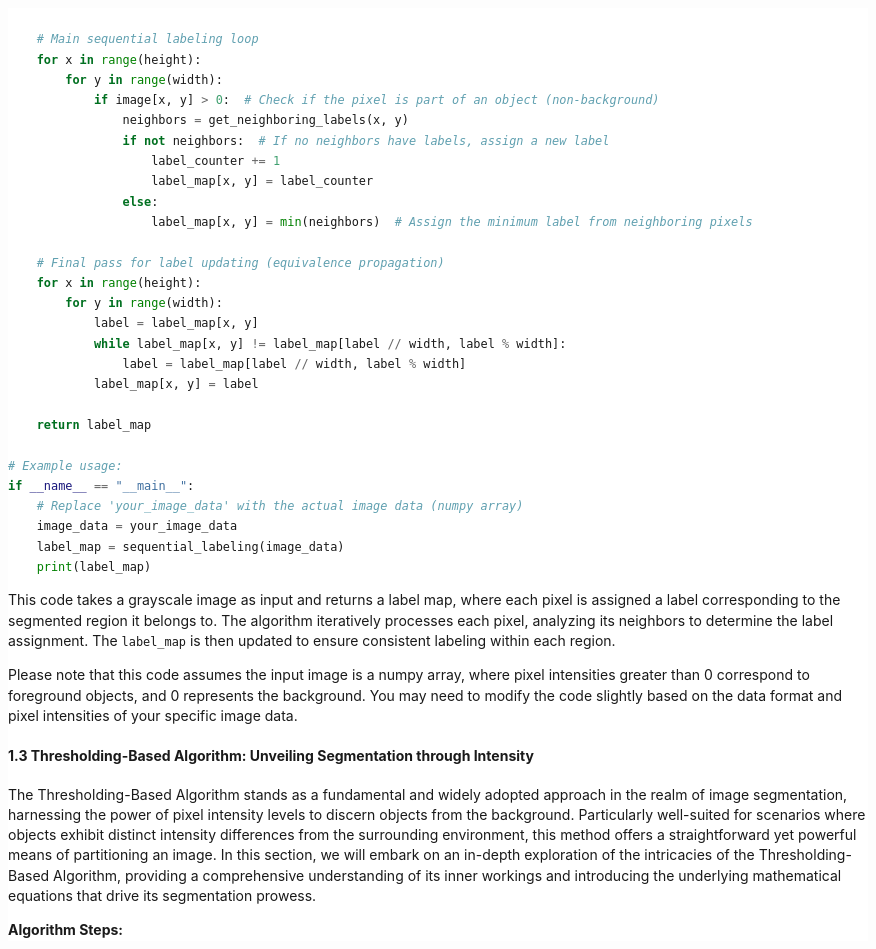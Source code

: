 ```python

    # Main sequential labeling loop
    for x in range(height):
        for y in range(width):
            if image[x, y] > 0:  # Check if the pixel is part of an object (non-background)
                neighbors = get_neighboring_labels(x, y)
                if not neighbors:  # If no neighbors have labels, assign a new label
                    label_counter += 1
                    label_map[x, y] = label_counter
                else:
                    label_map[x, y] = min(neighbors)  # Assign the minimum label from neighboring pixels

    # Final pass for label updating (equivalence propagation)
    for x in range(height):
        for y in range(width):
            label = label_map[x, y]
            while label_map[x, y] != label_map[label // width, label % width]:
                label = label_map[label // width, label % width]
            label_map[x, y] = label

    return label_map

# Example usage:
if __name__ == "__main__":
    # Replace 'your_image_data' with the actual image data (numpy array)
    image_data = your_image_data
    label_map = sequential_labeling(image_data)
    print(label_map)
```

This code takes a grayscale image as input and returns a label map, where each pixel is assigned a label corresponding to the segmented region it belongs to. The algorithm iteratively processes each pixel, analyzing its neighbors to determine the label assignment. The `label_map` is then updated to ensure consistent labeling within each region.

Please note that this code assumes the input image is a numpy array, where pixel intensities greater than 0 correspond to foreground objects, and 0 represents the background. You may need to modify the code slightly based on the data format and pixel intensities of your specific image data.


#### 1.3 **Thresholding-Based Algorithm: Unveiling Segmentation through Intensity**

The Thresholding-Based Algorithm stands as a fundamental and widely adopted approach in the realm of image segmentation, harnessing the power of pixel intensity levels to discern objects from the background. Particularly well-suited for scenarios where objects exhibit distinct intensity differences from the surrounding environment, this method offers a straightforward yet powerful means of partitioning an image. In this section, we will embark on an in-depth exploration of the intricacies of the Thresholding-Based Algorithm, providing a comprehensive understanding of its inner workings and introducing the underlying mathematical equations that drive its segmentation prowess.

**Algorithm Steps:**
